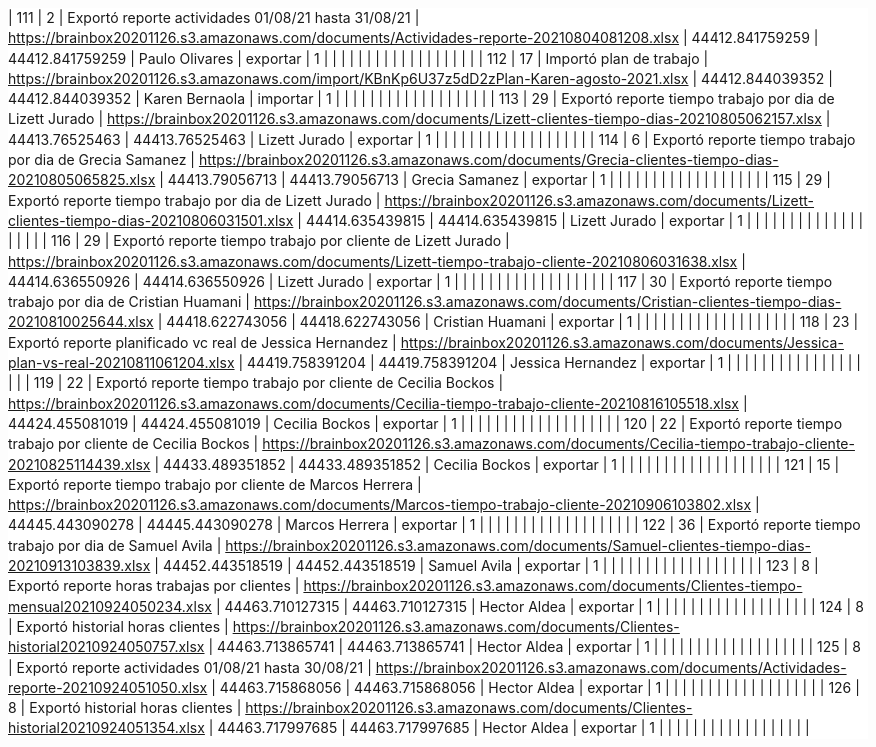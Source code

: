 | 111 | 2       | Exportó reporte actividades 01/08/21 hasta 31/08/21                                   | https://brainbox20201126.s3.amazonaws.com/documents/Actividades-reporte-20210804081208.xlsx                 | 44412.841759259 | 44412.841759259 | Paulo Olivares        | exportar | 1          |   |   |   |   |   |   |   |   |   |   |   |   |   |   |   |   |   |
| 112 | 17      | Importó plan de trabajo                                                               | https://brainbox20201126.s3.amazonaws.com/import/KBnKp6U37z5dD2zPlan-Karen-agosto-2021.xlsx                 | 44412.844039352 | 44412.844039352 | Karen Bernaola        | importar | 1          |   |   |   |   |   |   |   |   |   |   |   |   |   |   |   |   |   |
| 113 | 29      | Exportó reporte tiempo trabajo por dia de Lizett Jurado                               | https://brainbox20201126.s3.amazonaws.com/documents/Lizett-clientes-tiempo-dias-20210805062157.xlsx         | 44413.76525463  | 44413.76525463  | Lizett Jurado         | exportar | 1          |   |   |   |   |   |   |   |   |   |   |   |   |   |   |   |   |   |
| 114 | 6       | Exportó reporte tiempo trabajo por dia de Grecia Samanez                              | https://brainbox20201126.s3.amazonaws.com/documents/Grecia-clientes-tiempo-dias-20210805065825.xlsx         | 44413.79056713  | 44413.79056713  | Grecia Samanez        | exportar | 1          |   |   |   |   |   |   |   |   |   |   |   |   |   |   |   |   |   |
| 115 | 29      | Exportó reporte tiempo trabajo por dia de Lizett Jurado                               | https://brainbox20201126.s3.amazonaws.com/documents/Lizett-clientes-tiempo-dias-20210806031501.xlsx         | 44414.635439815 | 44414.635439815 | Lizett Jurado         | exportar | 1          |   |   |   |   |   |   |   |   |   |   |   |   |   |   |   |   |   |
| 116 | 29      | Exportó reporte tiempo trabajo por cliente de Lizett Jurado                           | https://brainbox20201126.s3.amazonaws.com/documents/Lizett-tiempo-trabajo-cliente-20210806031638.xlsx       | 44414.636550926 | 44414.636550926 | Lizett Jurado         | exportar | 1          |   |   |   |   |   |   |   |   |   |   |   |   |   |   |   |   |   |
| 117 | 30      | Exportó reporte tiempo trabajo por dia de Cristian Huamani                            | https://brainbox20201126.s3.amazonaws.com/documents/Cristian-clientes-tiempo-dias-20210810025644.xlsx       | 44418.622743056 | 44418.622743056 | Cristian Huamani      | exportar | 1          |   |   |   |   |   |   |   |   |   |   |   |   |   |   |   |   |   |
| 118 | 23      | Exportó reporte planificado vc real de Jessica Hernandez                              | https://brainbox20201126.s3.amazonaws.com/documents/Jessica-plan-vs-real-20210811061204.xlsx                | 44419.758391204 | 44419.758391204 | Jessica Hernandez     | exportar | 1          |   |   |   |   |   |   |   |   |   |   |   |   |   |   |   |   |   |
| 119 | 22      | Exportó reporte tiempo trabajo por cliente de Cecilia Bockos                          | https://brainbox20201126.s3.amazonaws.com/documents/Cecilia-tiempo-trabajo-cliente-20210816105518.xlsx      | 44424.455081019 | 44424.455081019 | Cecilia Bockos        | exportar | 1          |   |   |   |   |   |   |   |   |   |   |   |   |   |   |   |   |   |
| 120 | 22      | Exportó reporte tiempo trabajo por cliente de Cecilia Bockos                          | https://brainbox20201126.s3.amazonaws.com/documents/Cecilia-tiempo-trabajo-cliente-20210825114439.xlsx      | 44433.489351852 | 44433.489351852 | Cecilia Bockos        | exportar | 1          |   |   |   |   |   |   |   |   |   |   |   |   |   |   |   |   |   |
| 121 | 15      | Exportó reporte tiempo trabajo por cliente de Marcos Herrera                          | https://brainbox20201126.s3.amazonaws.com/documents/Marcos-tiempo-trabajo-cliente-20210906103802.xlsx       | 44445.443090278 | 44445.443090278 | Marcos Herrera        | exportar | 1          |   |   |   |   |   |   |   |   |   |   |   |   |   |   |   |   |   |
| 122 | 36      | Exportó reporte tiempo trabajo por dia de Samuel Avila                                | https://brainbox20201126.s3.amazonaws.com/documents/Samuel-clientes-tiempo-dias-20210913103839.xlsx         | 44452.443518519 | 44452.443518519 | Samuel Avila          | exportar | 1          |   |   |   |   |   |   |   |   |   |   |   |   |   |   |   |   |   |
| 123 | 8       | Exportó reporte horas trabajas por clientes                                           | https://brainbox20201126.s3.amazonaws.com/documents/Clientes-tiempo-mensual20210924050234.xlsx              | 44463.710127315 | 44463.710127315 | Hector Aldea          | exportar | 1          |   |   |   |   |   |   |   |   |   |   |   |   |   |   |   |   |   |
| 124 | 8       | Exportó historial horas clientes                                                      | https://brainbox20201126.s3.amazonaws.com/documents/Clientes-historial20210924050757.xlsx                   | 44463.713865741 | 44463.713865741 | Hector Aldea          | exportar | 1          |   |   |   |   |   |   |   |   |   |   |   |   |   |   |   |   |   |
| 125 | 8       | Exportó reporte actividades 01/08/21 hasta 30/08/21                                   | https://brainbox20201126.s3.amazonaws.com/documents/Actividades-reporte-20210924051050.xlsx                 | 44463.715868056 | 44463.715868056 | Hector Aldea          | exportar | 1          |   |   |   |   |   |   |   |   |   |   |   |   |   |   |   |   |   |
| 126 | 8       | Exportó historial horas clientes                                                      | https://brainbox20201126.s3.amazonaws.com/documents/Clientes-historial20210924051354.xlsx                   | 44463.717997685 | 44463.717997685 | Hector Aldea          | exportar | 1          |   |   |   |   |   |   |   |   |   |   |   |   |   |   |   |   |   |